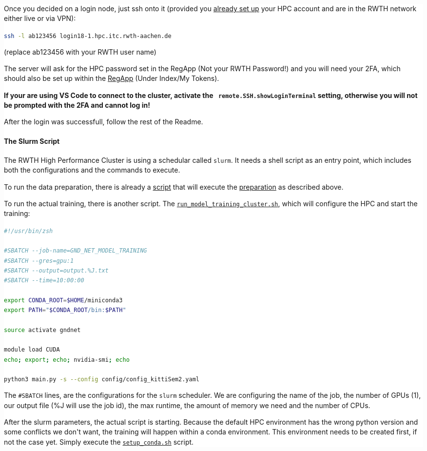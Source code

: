 Once you decided on a login node, just ssh onto it (provided you [already set up](https://help.itc.rwth-aachen.de/en/service/rhr4fjjutttf/article/598d0f7f78cb4ab8b81af1b3f68ba831/) your HPC account and are in the RWTH network either live or via VPN):

```bash
ssh -l ab123456 login18-1.hpc.itc.rwth-aachen.de
```
(replace ab123456 with your RWTH user name)

The server will ask for the HPC password set in the RegApp (Not your RWTH Password!) and you will need your 2FA, which should also be set up within the [RegApp](https://regapp.itc.rwth-aachen.de/) (Under Index/My Tokens).

**If your are using VS Code to connect to the cluster, activate the `  remote.SSH.showLoginTerminal
` setting, otherwise you will not be prompted with the 2FA and cannot log in!**

After the login was successfull, follow the rest of the Readme.

#### The Slurm Script
The RWTH High Performance Cluster is using a schedular called `slurm`. It needs a shell script as an entry point, which includes both the configurations and the commands to execute. 

To run the data preparation, there is already a [script](run_data_preparation_cluster.sh) that will execute the [preparation](#data-preperation-custom-version) as described above. 

To run the actual training, there is another script. The [`run_model_training_cluster.sh`](run_model_training_cluster.sh), which will configure the HPC and start the training:

```bash
#!/usr/bin/zsh

#SBATCH --job-name=GND_NET_MODEL_TRAINING
#SBATCH --gres=gpu:1
#SBATCH --output=output.%J.txt
#SBATCH --time=10:00:00

export CONDA_ROOT=$HOME/miniconda3
export PATH="$CONDA_ROOT/bin:$PATH"

source activate gndnet

module load CUDA
echo; export; echo; nvidia-smi; echo

python3 main.py -s --config config/config_kittiSem2.yaml
```

The `#SBATCH` lines, are the configurations for the `slurm` scheduler. We are configuring the name of the job, the number of GPUs (1), our output file (%J will use the job id), the max runtime, the amount of memory we need and the number of CPUs.

After the slurm parameters, the actual script is starting. Because the default HPC environment has the wrong python version and some conflicts we don't want, the training will happen within a conda environment. This environment needs to be created first, if not the case yet. Simply execute the [`setup_conda.sh`](setup_conda.sh) script.
